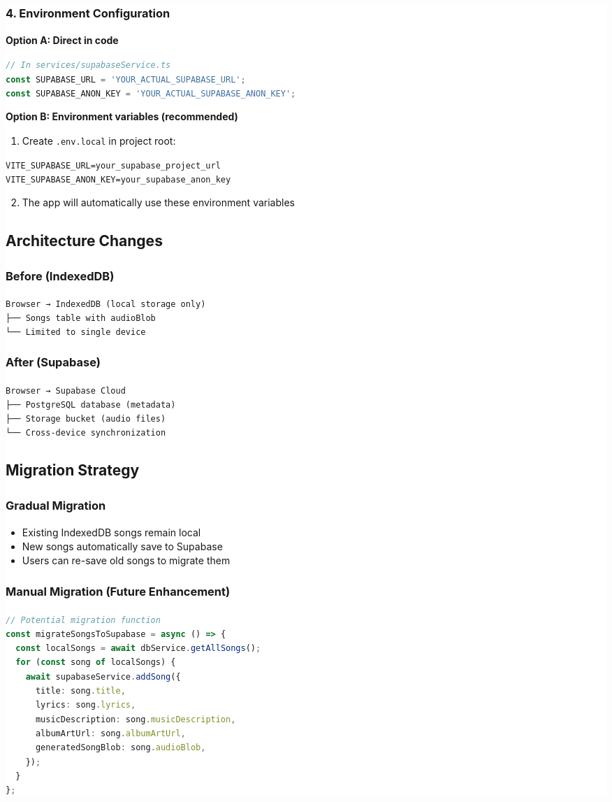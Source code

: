 ### 4. Environment Configuration

**Option A: Direct in code**
```typescript
// In services/supabaseService.ts
const SUPABASE_URL = 'YOUR_ACTUAL_SUPABASE_URL';
const SUPABASE_ANON_KEY = 'YOUR_ACTUAL_SUPABASE_ANON_KEY';
```

**Option B: Environment variables (recommended)**
1. Create `.env.local` in project root:
```env
VITE_SUPABASE_URL=your_supabase_project_url
VITE_SUPABASE_ANON_KEY=your_supabase_anon_key
```

2. The app will automatically use these environment variables

## Architecture Changes

### Before (IndexedDB)
```
Browser → IndexedDB (local storage only)
├── Songs table with audioBlob
└── Limited to single device
```

### After (Supabase)
```
Browser → Supabase Cloud
├── PostgreSQL database (metadata)
├── Storage bucket (audio files)
└── Cross-device synchronization
```

## Migration Strategy

### Gradual Migration
- Existing IndexedDB songs remain local
- New songs automatically save to Supabase
- Users can re-save old songs to migrate them

### Manual Migration (Future Enhancement)
```typescript
// Potential migration function
const migrateSongsToSupabase = async () => {
  const localSongs = await dbService.getAllSongs();
  for (const song of localSongs) {
    await supabaseService.addSong({
      title: song.title,
      lyrics: song.lyrics,
      musicDescription: song.musicDescription,
      albumArtUrl: song.albumArtUrl,
      generatedSongBlob: song.audioBlob,
    });
  }
};
```
